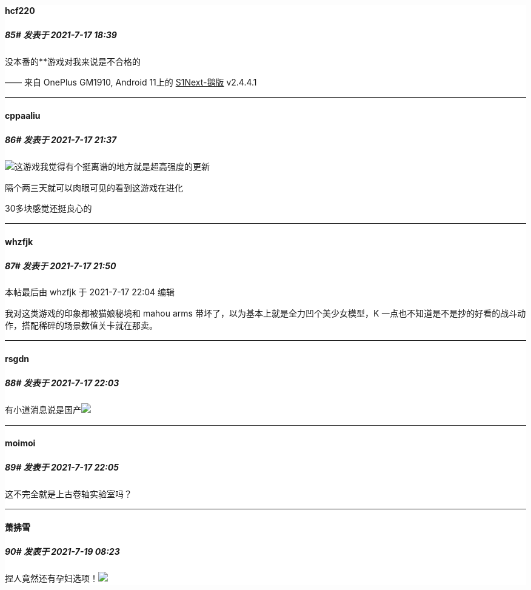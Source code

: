 ####  hcf220  
##### 85#       发表于 2021-7-17 18:39


没本番的**游戏对我来说是不合格的

—— 来自 OnePlus GM1910, Android 11上的 [S1Next-鹅版](https://github.com/ykrank/S1-Next/releases) v2.4.4.1


*****

####  cppaaliu  
##### 86#       发表于 2021-7-17 21:37


<img src="https://static.saraba1st.com/image/smiley/face2017/067.png" referrerpolicy="no-referrer">这游戏我觉得有个挺离谱的地方就是超高强度的更新

隔个两三天就可以肉眼可见的看到这游戏在进化

30多块感觉还挺良心的


*****

####  whzfjk  
##### 87#       发表于 2021-7-17 21:50


 本帖最后由 whzfjk 于 2021-7-17 22:04 编辑 

我对这类游戏的印象都被猫娘秘境和 mahou arms 带坏了，以为基本上就是全力凹个美少女模型，K 一点也不知道是不是抄的好看的战斗动作，搭配稀碎的场景数值关卡就在那卖。


*****

####  rsgdn  
##### 88#       发表于 2021-7-17 22:03


有小道消息说是国产<img src="https://static.saraba1st.com/image/smiley/face2017/037.png" referrerpolicy="no-referrer">


*****

####  moimoi  
##### 89#       发表于 2021-7-17 22:05


这不完全就是上古卷轴实验室吗？


*****

####  萧拂雪  
##### 90#       发表于 2021-7-19 08:23


捏人竟然还有孕妇选项！<img src="https://static.saraba1st.com/image/smiley/face2017/244.gif" referrerpolicy="no-referrer">
